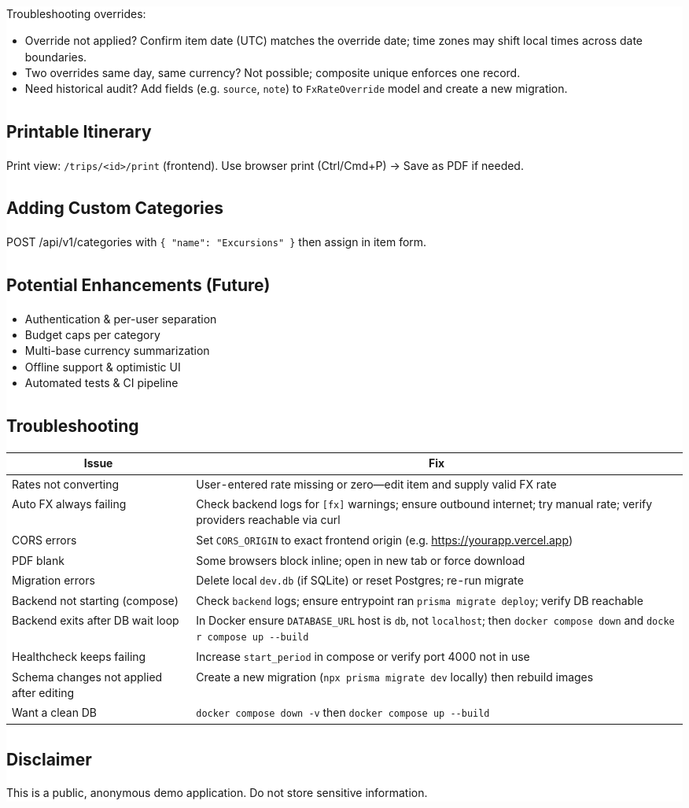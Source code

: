 Troubleshooting overrides:
- Override not applied? Confirm item date (UTC) matches the override date; time zones may shift local times across date boundaries.
- Two overrides same day, same currency? Not possible; composite unique enforces one record.
- Need historical audit? Add fields (e.g. `source`, `note`) to `FxRateOverride` model and create a new migration.

## Printable Itinerary
Print view: `/trips/<id>/print` (frontend). Use browser print (Ctrl/Cmd+P) → Save as PDF if needed.

## Adding Custom Categories
POST /api/v1/categories with `{ "name": "Excursions" }` then assign in item form.

## Potential Enhancements (Future)
- Authentication & per-user separation
- Budget caps per category
- Multi-base currency summarization
- Offline support & optimistic UI
- Automated tests & CI pipeline

## Troubleshooting
| Issue | Fix |
|-------|-----|
| Rates not converting | User-entered rate missing or zero—edit item and supply valid FX rate | 
| Auto FX always failing | Check backend logs for `[fx]` warnings; ensure outbound internet; try manual rate; verify providers reachable via curl | 
| CORS errors | Set `CORS_ORIGIN` to exact frontend origin (e.g. https://yourapp.vercel.app) |
| PDF blank | Some browsers block inline; open in new tab or force download |
| Migration errors | Delete local `dev.db` (if SQLite) or reset Postgres; re-run migrate |
| Backend not starting (compose) | Check `backend` logs; ensure entrypoint ran `prisma migrate deploy`; verify DB reachable |
| Backend exits after DB wait loop | In Docker ensure `DATABASE_URL` host is `db`, not `localhost`; then `docker compose down` and `docker compose up --build` |
| Healthcheck keeps failing | Increase `start_period` in compose or verify port 4000 not in use |
| Schema changes not applied after editing | Create a new migration (`npx prisma migrate dev` locally) then rebuild images |
| Want a clean DB | `docker compose down -v` then `docker compose up --build` |

## Disclaimer
This is a public, anonymous demo application. Do not store sensitive information.


